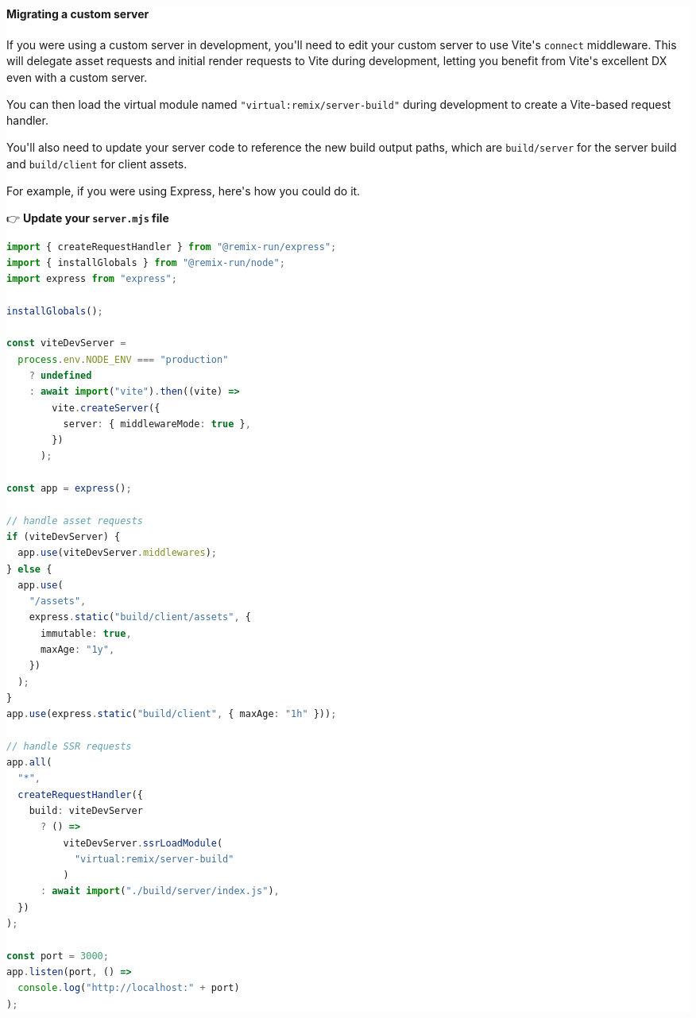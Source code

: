 #### Migrating a custom server

If you were using a custom server in development, you'll need to edit your custom server to use Vite's `connect` middleware.
This will delegate asset requests and initial render requests to Vite during development, letting you benefit from Vite's excellent DX even with a custom server.

You can then load the virtual module named `"virtual:remix/server-build"` during development to create a Vite-based request handler.

You'll also need to update your server code to reference the new build output paths, which are `build/server` for the server build and `build/client` for client assets.

For example, if you were using Express, here's how you could do it.

👉 **Update your `server.mjs` file**

```ts filename=server.mjs lines=[7-14,18-21,29,36-41]
import { createRequestHandler } from "@remix-run/express";
import { installGlobals } from "@remix-run/node";
import express from "express";

installGlobals();

const viteDevServer =
  process.env.NODE_ENV === "production"
    ? undefined
    : await import("vite").then((vite) =>
        vite.createServer({
          server: { middlewareMode: true },
        })
      );

const app = express();

// handle asset requests
if (viteDevServer) {
  app.use(viteDevServer.middlewares);
} else {
  app.use(
    "/assets",
    express.static("build/client/assets", {
      immutable: true,
      maxAge: "1y",
    })
  );
}
app.use(express.static("build/client", { maxAge: "1h" }));

// handle SSR requests
app.all(
  "*",
  createRequestHandler({
    build: viteDevServer
      ? () =>
          viteDevServer.ssrLoadModule(
            "virtual:remix/server-build"
          )
      : await import("./build/server/index.js"),
  })
);

const port = 3000;
app.listen(port, () =>
  console.log("http://localhost:" + port)
);
```

[vite]: https://vitejs.dev
[template-vite-cloudflare]: https://github.com/remix-run/remix/tree/main/templates/vite-cloudflare
[public-path]: ../file-conventions/remix-config#publicpath
[server-build-path]: ../file-conventions/remix-config#serverbuildpath
[vite-config]: ../file-conventions/vite-config
[vite-plugins]: https://vitejs.dev/plugins
[vite-features]: https://vitejs.dev/guide/features
[supported-remix-config-options]: #configuration
[tsx]: https://github.com/esbuild-kit/tsx
[tsm]: https://github.com/lukeed/tsm
[vite-tsconfig-paths]: https://github.com/aleclarson/vite-tsconfig-paths
[css-bundling]: ../styling/bundling
[regular-css]: ../styling/css
[vite-url-imports]: https://vitejs.dev/guide/assets.html#explicit-url-imports
[tailwind]: https://tailwindcss.com
[postcss]: https://postcss.org
[tailwind-config-option]: ../file-conventions/remix-config#tailwind
[vanilla-extract]: https://vanilla-extract.style
[vanilla-extract-vite-plugin]: https://vanilla-extract.style/documentation/integrations/vite
[mdx]: https://mdxjs.com
[rollup]: https://rollupjs.org
[mdx-rollup-plugin]: https://mdxjs.com/packages/rollup
[mdx-frontmatter]: https://mdxjs.com/guides/frontmatter
[remark-mdx-frontmatter]: https://github.com/remcohaszing/remark-mdx-frontmatter
[remark]: https://remark.js.org
[glob-imports]: https://vitejs.dev/guide/features.html#glob-import
[issues-vite]: https://github.com/remix-run/remix/labels/vite
[hmr]: ../discussion/hot-module-replacement
[vite-team]: https://vitejs.dev/team
[consider-using-vite]: https://github.com/remix-run/remix/discussions/2427
[remix-kit]: https://github.com/jrestall/remix-kit
[remix-vite]: https://github.com/sudomf/remix-vite
[vite-plugin-remix]: https://github.com/yracnet/vite-plugin-remix
[astro]: https://astro.build/
[solidstart]: https://start.solidjs.com/getting-started/what-is-solidstart
[sveltekit]: https://kit.svelte.dev/
[modernizing-packages-to-esm]: https://blog.isquaredsoftware.com/2023/08/esm-modernization-lessons/
[arethetypeswrong]: https://arethetypeswrong.github.io/
[publint]: https://publint.dev/
[vite-plugin-cjs-interop]: https://github.com/cyco130/vite-plugin-cjs-interop
[ssr-no-external]: https://vitejs.dev/config/ssr-options.html#ssr-noexternal
[server-dependencies-to-bundle]: https://remix.run/docs/en/main/file-conventions/remix-config#serverdependenciestobundle
[blues-stack]: https://github.com/remix-run/blues-stack
[global-node-polyfills]: ../other-api/node#polyfills
[server-bundles]: ./server-bundles
[vite-plugin-inspect]: https://github.com/antfu/vite-plugin-inspect
[vite-perf]: https://vitejs.dev/guide/performance.html
[node-options]: https://nodejs.org/api/cli.html#node_optionsoptions
[rollup-plugin-visualizer]: https://github.com/btd/rollup-plugin-visualizer
[debugging]: #debugging
[performance]: #performance
[server-vs-client]: ../discussion/server-vs-client.md
[vite-env-only]: https://github.com/pcattori/vite-env-only
[explicitly-isolate-server-only-code]: #splitting-up-client-and-server-code
[route-component]: ../route/component
[error-boundary]: ../route/error-boundary
[hydrate-fallback]: ../route/hydrate-fallback
[react-canaries]: https://react.dev/blog/2023/05/03/react-canaries
[react-versions]: https://www.npmjs.com/package/react?activeTab=versions
[package-overrides]: https://docs.npmjs.com/cli/v10/configuring-npm/package-json#overrides
[wrangler-toml-bindings]: https://developers.cloudflare.com/workers/wrangler/configuration/#bindings
[cloudflare-pages]: https://pages.cloudflare.com
[cloudflare-workers-sites]: https://developers.cloudflare.com/workers/configuration/sites
[cloudflare-pages-migration-guide]: https://developers.cloudflare.com/pages/migrations/migrating-from-workers
[cloudflare-request-clone-errors]: https://github.com/cloudflare/workers-sdk/issues/3259
[cloudflare-pages-bindings]: https://developers.cloudflare.com/pages/functions/bindings/
[cloudflare-kv]: https://developers.cloudflare.com/pages/functions/bindings/#kv-namespaces
[cloudflare-workerd]: https://blog.cloudflare.com/workerd-open-source-workers-runtime
[wrangler-getplatformproxy]: https://developers.cloudflare.com/workers/wrangler/api/#getplatformproxy
[wrangler-getplatformproxy-return]: https://developers.cloudflare.com/workers/wrangler/api/#return-type-1
[remix-config-server]: https://remix.run/docs/en/main/file-conventions/remix-config#server
[cloudflare-vite-and-wrangler]: #vite--wrangler
[rr-basename]: https://reactrouter.com/routers/create-browser-router#basename
[vite-public-base-path]: https://vitejs.dev/config/shared-options.html#base
[vite-base]: https://vitejs.dev/config/shared-options.html#base
[how-fix-cjs-esm]: https://www.youtube.com/watch?v=jmNuEEtwkD4
[presets]: ./presets
[fix-up-css-imports-referenced-in-links]: #fix-up-css-imports-referenced-in-links
[vite-plugin-react]: https://github.com/vitejs/vite-plugin-react/tree/main/packages/plugin-react
[splitting-up-client-and-server-code]: ../discussion/server-vs-client.md